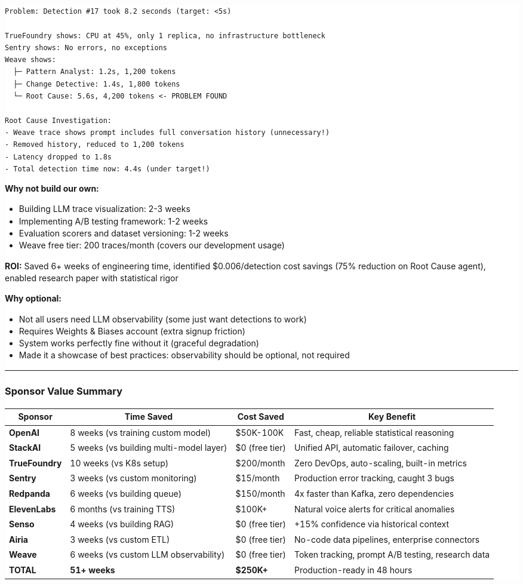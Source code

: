 ```
Problem: Detection #17 took 8.2 seconds (target: <5s)

TrueFoundry shows: CPU at 45%, only 1 replica, no infrastructure bottleneck
Sentry shows: No errors, no exceptions
Weave shows:
  ├─ Pattern Analyst: 1.2s, 1,200 tokens
  ├─ Change Detective: 1.4s, 1,800 tokens
  └─ Root Cause: 5.6s, 4,200 tokens <- PROBLEM FOUND

Root Cause Investigation:
- Weave trace shows prompt includes full conversation history (unnecessary!)
- Removed history, reduced to 1,200 tokens
- Latency dropped to 1.8s
- Total detection time now: 4.4s (under target!)
```

**Why not build our own:**
- Building LLM trace visualization: 2-3 weeks
- Implementing A/B testing framework: 1-2 weeks
- Evaluation scorers and dataset versioning: 1-2 weeks
- Weave free tier: 200 traces/month (covers our development usage)

**ROI:** Saved 6+ weeks of engineering time, identified $0.006/detection cost savings (75% reduction on Root Cause agent), enabled research paper with statistical rigor

**Why optional:**
- Not all users need LLM observability (some just want detections to work)
- Requires Weights & Biases account (extra signup friction)
- System works perfectly fine without it (graceful degradation)
- Made it a showcase of best practices: observability should be optional, not required

---

### Sponsor Value Summary

| Sponsor | Time Saved | Cost Saved | Key Benefit |
|---------|------------|------------|-------------|
| **OpenAI** | 8 weeks (vs training custom model) | $50K-100K | Fast, cheap, reliable statistical reasoning |
| **StackAI** | 5 weeks (vs building multi-model layer) | $0 (free tier) | Unified API, automatic failover, caching |
| **TrueFoundry** | 10 weeks (vs K8s setup) | $200/month | Zero DevOps, auto-scaling, built-in metrics |
| **Sentry** | 3 weeks (vs custom monitoring) | $15/month | Production error tracking, caught 3 bugs |
| **Redpanda** | 6 weeks (vs building queue) | $150/month | 4x faster than Kafka, zero dependencies |
| **ElevenLabs** | 6 months (vs training TTS) | $100K+ | Natural voice alerts for critical anomalies |
| **Senso** | 4 weeks (vs building RAG) | $0 (free tier) | +15% confidence via historical context |
| **Airia** | 3 weeks (vs custom ETL) | $0 (free tier) | No-code data pipelines, enterprise connectors |
| **Weave** | 6 weeks (vs custom LLM observability) | $0 (free tier) | Token tracking, prompt A/B testing, research data |
| **TOTAL** | **51+ weeks** | **$250K+** | Production-ready in 48 hours |
